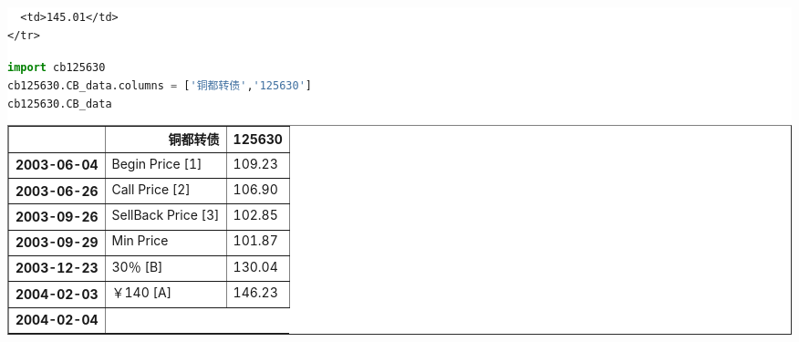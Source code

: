       <td>145.01</td>
    </tr>
  </tbody>
</table>
</div>




```python
import cb125630
cb125630.CB_data.columns = ['铜都转债','125630']
cb125630.CB_data
```




<div>













<table border="1" class="dataframe">
  <thead>
    <tr style="text-align: right;">
      <th></th>
      <th>铜都转债</th>
      <th>125630</th>
    </tr>
  </thead>
  <tbody>
    <tr>
      <th>2003-06-04</th>
      <td>Begin Price [1]</td>
      <td>109.23</td>
    </tr>
    <tr>
      <th>2003-06-26</th>
      <td>Call Price [2]</td>
      <td>106.90</td>
    </tr>
    <tr>
      <th>2003-09-26</th>
      <td>SellBack Price [3]</td>
      <td>102.85</td>
    </tr>
    <tr>
      <th>2003-09-29</th>
      <td>Min Price</td>
      <td>101.87</td>
    </tr>
    <tr>
      <th>2003-12-23</th>
      <td>30％ [B]</td>
      <td>130.04</td>
    </tr>
    <tr>
      <th>2004-02-03</th>
      <td>￥140 [A]</td>
      <td>146.23</td>
    </tr>
    <tr>
      <th>2004-02-04</th>